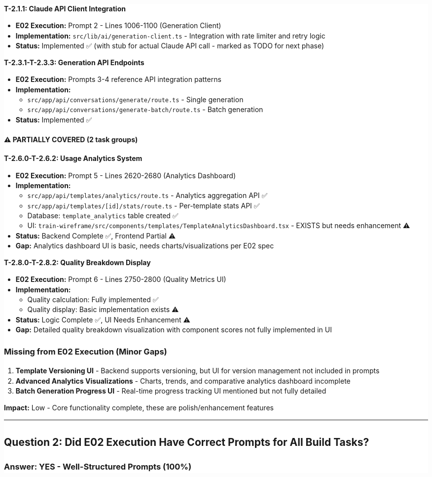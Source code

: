 **T-2.1.1: Claude API Client Integration**
- **E02 Execution:** Prompt 2 - Lines 1006-1100 (Generation Client)
- **Implementation:** `src/lib/ai/generation-client.ts` - Integration with rate limiter and retry logic
- **Status:** Implemented ✅ (with stub for actual Claude API call - marked as TODO for next phase)

**T-2.3.1-T-2.3.3: Generation API Endpoints**
- **E02 Execution:** Prompts 3-4 reference API integration patterns
- **Implementation:**
  - `src/app/api/conversations/generate/route.ts` - Single generation
  - `src/app/api/conversations/generate-batch/route.ts` - Batch generation
- **Status:** Implemented ✅

#### ⚠️ **PARTIALLY COVERED** (2 task groups)

**T-2.6.0-T-2.6.2: Usage Analytics System**
- **E02 Execution:** Prompt 5 - Lines 2620-2680 (Analytics Dashboard)
- **Implementation:**
  - `src/app/api/templates/analytics/route.ts` - Analytics aggregation API ✅
  - `src/app/api/templates/[id]/stats/route.ts` - Per-template stats API ✅
  - Database: `template_analytics` table created ✅
  - UI: `train-wireframe/src/components/templates/TemplateAnalyticsDashboard.tsx` - EXISTS but needs enhancement ⚠️
- **Status:** Backend Complete ✅, Frontend Partial ⚠️
- **Gap:** Analytics dashboard UI is basic, needs charts/visualizations per E02 spec

**T-2.8.0-T-2.8.2: Quality Breakdown Display**
- **E02 Execution:** Prompt 6 - Lines 2750-2800 (Quality Metrics UI)
- **Implementation:**
  - Quality calculation: Fully implemented ✅
  - Quality display: Basic implementation exists ⚠️
- **Status:** Logic Complete ✅, UI Needs Enhancement ⚠️
- **Gap:** Detailed quality breakdown visualization with component scores not fully implemented in UI

### Missing from E02 Execution (Minor Gaps)

1. **Template Versioning UI** - Backend supports versioning, but UI for version management not included in prompts
2. **Advanced Analytics Visualizations** - Charts, trends, and comparative analytics dashboard incomplete
3. **Batch Generation Progress UI** - Real-time progress tracking UI mentioned but not fully detailed

**Impact:** Low - Core functionality complete, these are polish/enhancement features

---

## Question 2: Did E02 Execution Have Correct Prompts for All Build Tasks?

### Answer: YES - Well-Structured Prompts (100%)
